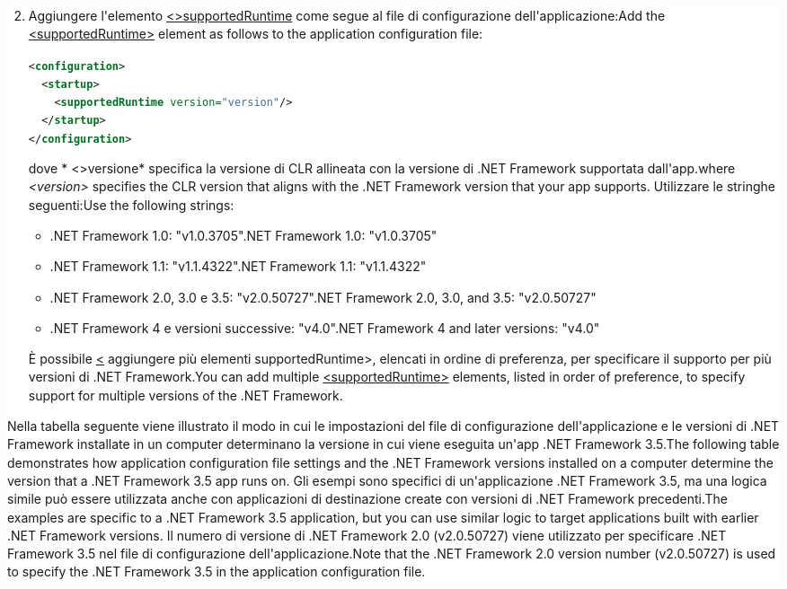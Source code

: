 2. <span data-ttu-id="76b0c-131">Aggiungere l'elemento [ \<>supportedRuntime](../configure-apps/file-schema/startup/supportedruntime-element.md) come segue al file di configurazione dell'applicazione:</span><span class="sxs-lookup"><span data-stu-id="76b0c-131">Add the [\<supportedRuntime>](../configure-apps/file-schema/startup/supportedruntime-element.md) element as follows to the application configuration file:</span></span>

    ```xml
    <configuration>
      <startup>
        <supportedRuntime version="version"/>
      </startup>
    </configuration>
    ```

     <span data-ttu-id="76b0c-132">dove \* \<>versione\* specifica la versione di CLR allineata con la versione di .NET Framework supportata dall'app.</span><span class="sxs-lookup"><span data-stu-id="76b0c-132">where *\<version>* specifies the CLR version that aligns with the .NET Framework version that your app supports.</span></span> <span data-ttu-id="76b0c-133">Utilizzare le stringhe seguenti:</span><span class="sxs-lookup"><span data-stu-id="76b0c-133">Use the following strings:</span></span>

    - <span data-ttu-id="76b0c-134">.NET Framework 1.0: "v1.0.3705"</span><span class="sxs-lookup"><span data-stu-id="76b0c-134">.NET Framework 1.0: "v1.0.3705"</span></span>

    - <span data-ttu-id="76b0c-135">.NET Framework 1.1: "v1.1.4322"</span><span class="sxs-lookup"><span data-stu-id="76b0c-135">.NET Framework 1.1: "v1.1.4322"</span></span>

    - <span data-ttu-id="76b0c-136">.NET Framework 2.0, 3.0 e 3.5: "v2.0.50727"</span><span class="sxs-lookup"><span data-stu-id="76b0c-136">.NET Framework 2.0, 3.0, and 3.5: "v2.0.50727"</span></span>

    - <span data-ttu-id="76b0c-137">.NET Framework 4 e versioni successive: "v4.0"</span><span class="sxs-lookup"><span data-stu-id="76b0c-137">.NET Framework 4 and later versions: "v4.0"</span></span>

     <span data-ttu-id="76b0c-138">È possibile [ \<](../configure-apps/file-schema/startup/supportedruntime-element.md) aggiungere più elementi supportedRuntime>, elencati in ordine di preferenza, per specificare il supporto per più versioni di .NET Framework.</span><span class="sxs-lookup"><span data-stu-id="76b0c-138">You can add multiple [\<supportedRuntime>](../configure-apps/file-schema/startup/supportedruntime-element.md) elements, listed in order of preference, to specify support for multiple versions of the .NET Framework.</span></span>

 <span data-ttu-id="76b0c-139">Nella tabella seguente viene illustrato il modo in cui le impostazioni del file di configurazione dell'applicazione e le versioni di .NET Framework installate in un computer determinano la versione in cui viene eseguita un'app .NET Framework 3.5.</span><span class="sxs-lookup"><span data-stu-id="76b0c-139">The following table demonstrates how application configuration file settings and the .NET Framework versions installed on a computer determine the version that a .NET Framework 3.5 app runs on.</span></span> <span data-ttu-id="76b0c-140">Gli esempi sono specifici di un'applicazione .NET Framework 3.5, ma una logica simile può essere utilizzata anche con applicazioni di destinazione create con versioni di .NET Framework precedenti.</span><span class="sxs-lookup"><span data-stu-id="76b0c-140">The examples are specific to a .NET Framework 3.5 application, but you can use similar logic to target applications built with earlier .NET Framework versions.</span></span> <span data-ttu-id="76b0c-141">Il numero di versione di .NET Framework 2.0 (v2.0.50727) viene utilizzato per specificare .NET Framework 3.5 nel file di configurazione dell'applicazione.</span><span class="sxs-lookup"><span data-stu-id="76b0c-141">Note that the .NET Framework 2.0 version number (v2.0.50727) is used to specify the .NET Framework 3.5 in the application configuration file.</span></span>
